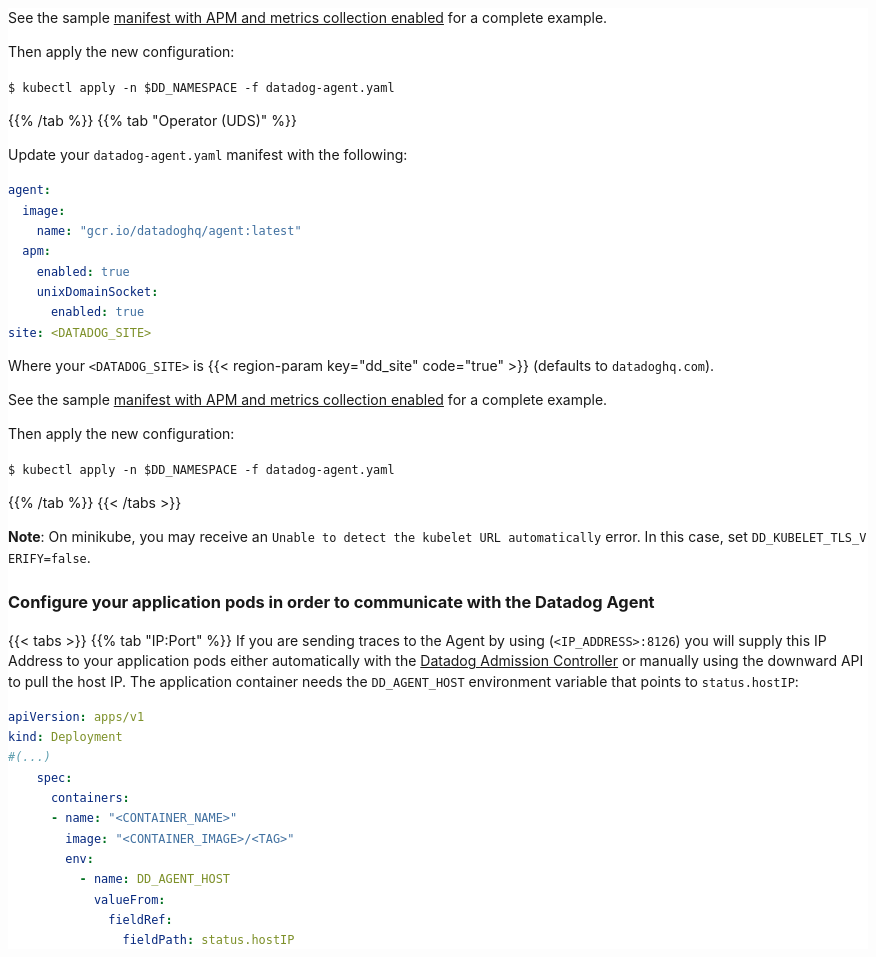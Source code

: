 See the sample [manifest with APM and metrics collection enabled][1] for a complete example.

Then apply the new configuration:

```shell
$ kubectl apply -n $DD_NAMESPACE -f datadog-agent.yaml
```

[1]: https://github.com/DataDog/datadog-operator/blob/main/examples/datadogagent/datadog-agent-apm.yaml
{{% /tab %}}
{{% tab "Operator (UDS)" %}}

Update your `datadog-agent.yaml` manifest with the following:

```yaml
agent:
  image:
    name: "gcr.io/datadoghq/agent:latest"
  apm:
    enabled: true
    unixDomainSocket:
      enabled: true
site: <DATADOG_SITE>
```
Where your `<DATADOG_SITE>` is {{< region-param key="dd_site" code="true" >}} (defaults to `datadoghq.com`).

See the sample [manifest with APM and metrics collection enabled][1] for a complete example.

Then apply the new configuration:

```shell
$ kubectl apply -n $DD_NAMESPACE -f datadog-agent.yaml
```

[1]: https://github.com/DataDog/datadog-operator/blob/main/examples/datadogagent/datadog-agent-unix-socket.yaml
{{% /tab %}}
{{< /tabs >}}

**Note**: On minikube, you may receive an `Unable to detect the kubelet URL automatically` error. In this case, set `DD_KUBELET_TLS_VERIFY=false`.

### Configure your application pods in order to communicate with the Datadog Agent

{{< tabs >}}
{{% tab "IP:Port" %}}
If you are sending traces to the Agent by using (`<IP_ADDRESS>:8126`) you will supply this IP Address to your application pods either automatically with the [Datadog Admission Controller][1] or manually using the downward API to pull the host IP. The application container needs the `DD_AGENT_HOST` environment variable that points to `status.hostIP`:

```yaml
apiVersion: apps/v1
kind: Deployment
#(...)
    spec:
      containers:
      - name: "<CONTAINER_NAME>"
        image: "<CONTAINER_IMAGE>/<TAG>"
        env:
          - name: DD_AGENT_HOST
            valueFrom:
              fieldRef:
                fieldPath: status.hostIP
```


[1]: /agent/kubernetes/?tab=helm
[1]: /agent/kubernetes/?tab=helm
[1]: /agent/cluster_agent/admission_controller/
[1]: /tracing/setup/
[1]: /agent/kubernetes/
[2]: /getting_started/tagging/unified_service_tagging
[3]: /tracing/setup/
[4]: /tracing/guide/security/#replace-rules
[5]: /tracing/guide/setting_primary_tags_to_scope/#environment
[6]: https://github.com/DataDog/docker-dd-agent#tracing-from-the-host
[7]: https://docs.datadoghq.com/agent/docker/?tab=standard#environment-variables
[8]: https://kubernetes.io/docs/concepts/configuration/manage-compute-resources-container/